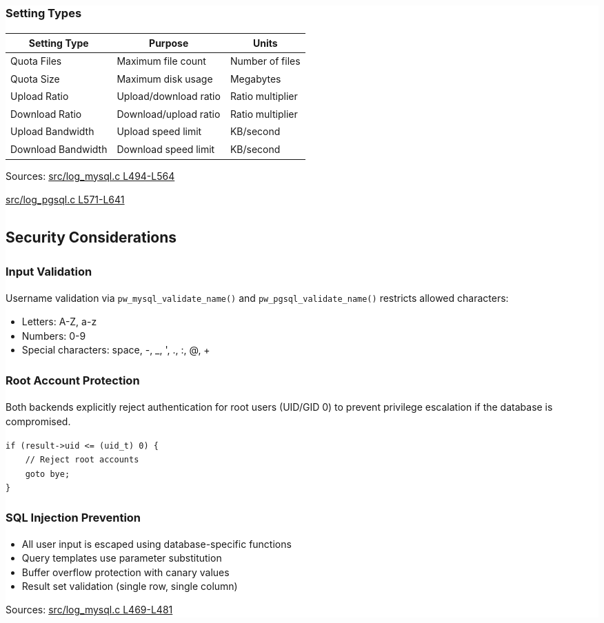 ### Setting Types

| Setting Type | Purpose | Units |
| --- | --- | --- |
| Quota Files | Maximum file count | Number of files |
| Quota Size | Maximum disk usage | Megabytes |
| Upload Ratio | Upload/download ratio | Ratio multiplier |
| Download Ratio | Download/upload ratio | Ratio multiplier |
| Upload Bandwidth | Upload speed limit | KB/second |
| Download Bandwidth | Download speed limit | KB/second |

Sources: [src/log_mysql.c L494-L564](https://github.com/jedisct1/pure-ftpd/blob/3818577a/src/log_mysql.c#L494-L564)

 [src/log_pgsql.c L571-L641](https://github.com/jedisct1/pure-ftpd/blob/3818577a/src/log_pgsql.c#L571-L641)

## Security Considerations

### Input Validation

Username validation via `pw_mysql_validate_name()` and `pw_pgsql_validate_name()` restricts allowed characters:

* Letters: A-Z, a-z
* Numbers: 0-9
* Special characters: space, -, _, ', ., :, @, +

### Root Account Protection

Both backends explicitly reject authentication for root users (UID/GID 0) to prevent privilege escalation if the database is compromised.

```
if (result->uid <= (uid_t) 0) {
    // Reject root accounts
    goto bye;
}
```

### SQL Injection Prevention

* All user input is escaped using database-specific functions
* Query templates use parameter substitution
* Buffer overflow protection with canary values
* Result set validation (single row, single column)

Sources: [src/log_mysql.c L469-L481](https://github.com/jedisct1/pure-ftpd/blob/3818577a/src/log_mysql.c#L469-L481)
